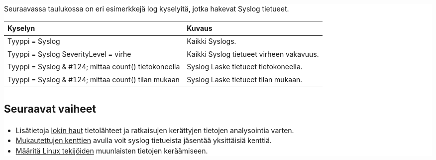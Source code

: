 Seuraavassa taulukossa on eri esimerkkejä log kyselyitä, jotka hakevat Syslog tietueet.

| Kyselyn | Kuvaus |
|:--|:--|
| Tyyppi = Syslog | Kaikki Syslogs. |
| Tyyppi = Syslog SeverityLevel = virhe | Kaikki Syslog tietueet virheen vakavuus. |
| Tyyppi = Syslog & #124; mittaa count() tietokoneella | Syslog Laske tietueet tietokoneella. |
| Tyyppi = Syslog & #124; mittaa count() tilan mukaan | Syslog Laske tietueet tilan mukaan. |

## <a name="next-steps"></a>Seuraavat vaiheet

- Lisätietoja [lokin haut](log-analytics-log-searches.md) tietolähteet ja ratkaisujen kerättyjen tietojen analysointia varten. 
- [Mukautettujen kenttien](log-analytics-custom-fields.md) avulla voit syslog tietueista jäsentää yksittäisiä kenttiä.
- [Määritä Linux tekijöiden](log-analytics-linux-agents.md) muunlaisten tietojen keräämiseen. 

